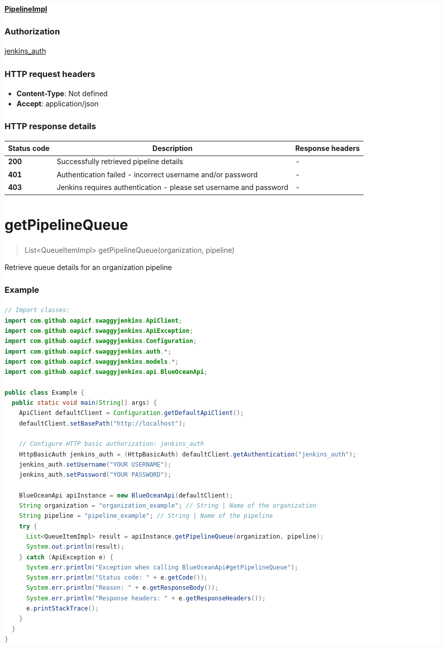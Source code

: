 [**PipelineImpl**](PipelineImpl.md)

### Authorization

[jenkins_auth](../README.md#jenkins_auth)

### HTTP request headers

 - **Content-Type**: Not defined
 - **Accept**: application/json

### HTTP response details
| Status code | Description | Response headers |
|-------------|-------------|------------------|
| **200** | Successfully retrieved pipeline details |  -  |
| **401** | Authentication failed - incorrect username and/or password |  -  |
| **403** | Jenkins requires authentication - please set username and password |  -  |

<a id="getPipelineQueue"></a>
# **getPipelineQueue**
> List&lt;QueueItemImpl&gt; getPipelineQueue(organization, pipeline)



Retrieve queue details for an organization pipeline

### Example
```java
// Import classes:
import com.github.oapicf.swaggyjenkins.ApiClient;
import com.github.oapicf.swaggyjenkins.ApiException;
import com.github.oapicf.swaggyjenkins.Configuration;
import com.github.oapicf.swaggyjenkins.auth.*;
import com.github.oapicf.swaggyjenkins.models.*;
import com.github.oapicf.swaggyjenkins.api.BlueOceanApi;

public class Example {
  public static void main(String[] args) {
    ApiClient defaultClient = Configuration.getDefaultApiClient();
    defaultClient.setBasePath("http://localhost");
    
    // Configure HTTP basic authorization: jenkins_auth
    HttpBasicAuth jenkins_auth = (HttpBasicAuth) defaultClient.getAuthentication("jenkins_auth");
    jenkins_auth.setUsername("YOUR USERNAME");
    jenkins_auth.setPassword("YOUR PASSWORD");

    BlueOceanApi apiInstance = new BlueOceanApi(defaultClient);
    String organization = "organization_example"; // String | Name of the organization
    String pipeline = "pipeline_example"; // String | Name of the pipeline
    try {
      List<QueueItemImpl> result = apiInstance.getPipelineQueue(organization, pipeline);
      System.out.println(result);
    } catch (ApiException e) {
      System.err.println("Exception when calling BlueOceanApi#getPipelineQueue");
      System.err.println("Status code: " + e.getCode());
      System.err.println("Reason: " + e.getResponseBody());
      System.err.println("Response headers: " + e.getResponseHeaders());
      e.printStackTrace();
    }
  }
}
```